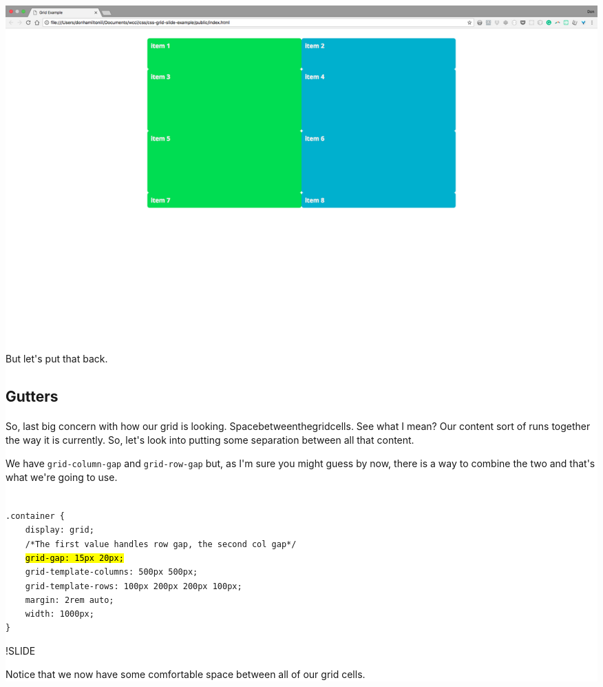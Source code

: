 ![Missing row declaration](./resources/missing-row-declaration.png)

But let's put that back.

## Gutters

So, last big concern with how our grid is looking. Spacebetweenthegridcells. See what I mean? Our content sort of runs together the way it is currently. So, let's look into putting some separation between all that content.

We have `grid-column-gap` and `grid-row-gap` but, as I'm sure you might guess by now, there is a way to combine the two and that's what we're going to use.
<pre><code class="language-css" data-noescape>
.container {
    display: grid;
    /*The first value handles row gap, the second col gap*/
    <mark>grid-gap: 15px 20px;</mark>
    grid-template-columns: 500px 500px;
    grid-template-rows: 100px 200px 200px 100px;
    margin: 2rem auto;
    width: 1000px;
}
</code></pre>

!SLIDE

Notice that we now have some comfortable space between all of our grid cells.
